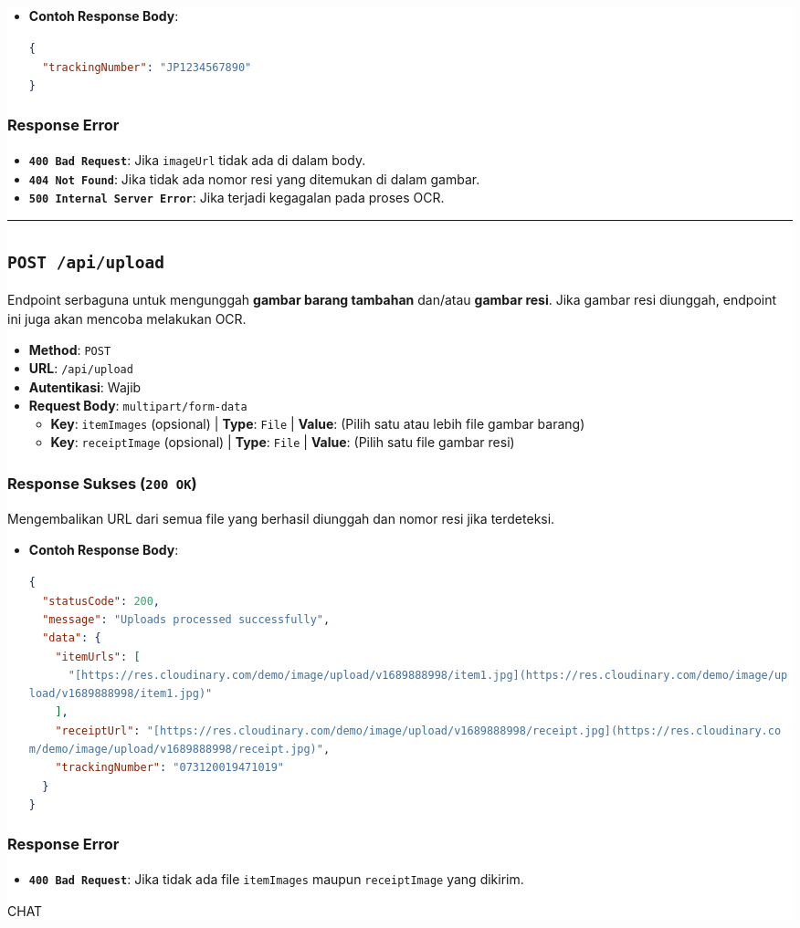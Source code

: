 - **Contoh Response Body**:
  ```json
  {
    "trackingNumber": "JP1234567890"
  }
  ```

### Response Error

- **`400 Bad Request`**: Jika `imageUrl` tidak ada di dalam body.
- **`404 Not Found`**: Jika tidak ada nomor resi yang ditemukan di dalam gambar.
- **`500 Internal Server Error`**: Jika terjadi kegagalan pada proses OCR.

---

## `POST /api/upload`

Endpoint serbaguna untuk mengunggah **gambar barang tambahan** dan/atau **gambar resi**. Jika gambar resi diunggah, endpoint ini juga akan mencoba melakukan OCR.

- **Method**: `POST`
- **URL**: `/api/upload`
- **Autentikasi**: Wajib
- **Request Body**: `multipart/form-data`
  - **Key**: `itemImages` (opsional) | **Type**: `File` | **Value**: (Pilih satu atau lebih file gambar barang)
  - **Key**: `receiptImage` (opsional) | **Type**: `File` | **Value**: (Pilih satu file gambar resi)

### Response Sukses (`200 OK`)

Mengembalikan URL dari semua file yang berhasil diunggah dan nomor resi jika terdeteksi.

- **Contoh Response Body**:
  ```json
  {
    "statusCode": 200,
    "message": "Uploads processed successfully",
    "data": {
      "itemUrls": [
        "[https://res.cloudinary.com/demo/image/upload/v1689888998/item1.jpg](https://res.cloudinary.com/demo/image/upload/v1689888998/item1.jpg)"
      ],
      "receiptUrl": "[https://res.cloudinary.com/demo/image/upload/v1689888998/receipt.jpg](https://res.cloudinary.com/demo/image/upload/v1689888998/receipt.jpg)",
      "trackingNumber": "073120019471019"
    }
  }
  ```

### Response Error

- **`400 Bad Request`**: Jika tidak ada file `itemImages` maupun `receiptImage` yang dikirim.

CHAT
